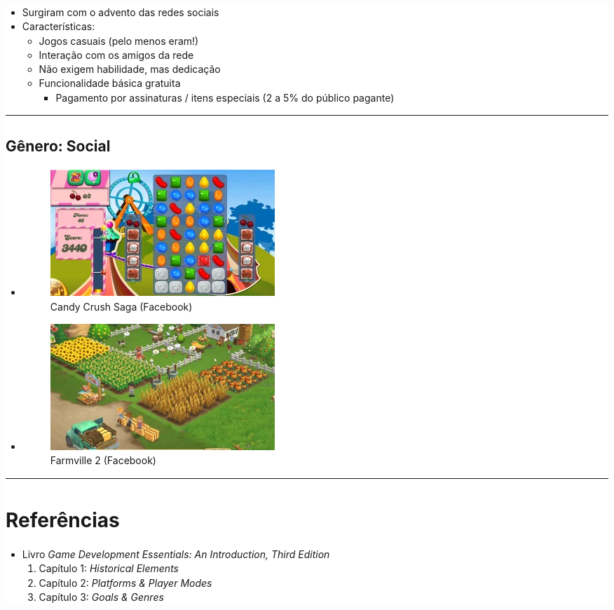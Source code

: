 - Surgiram com o advento das redes sociais
- Características:
  - Jogos casuais (pelo menos eram!)
  - Interação com os amigos da rede
  - Não exigem habilidade, mas dedicação
  - Funcionalidade básica gratuita
    - Pagamento por assinaturas / itens especiais (2 a 5% do público pagante)

---
## Gênero: **Social**

<ul class="multi-column-inline-list-2">
  <li>
      <figure class="polaroid light item-300w">
        <img src="../../images/candy-crush-saga.jpg">
        <figcaption>Candy Crush Saga (Facebook)</figcaption>
      </figure>
  </li>
  <li>
      <figure class="polaroid light item-300w">
        <img src="../../images/farmville-2.jpg">
        <figcaption>Farmville 2 (Facebook)</figcaption>
      </figure>
  </li>
</ul>

---
# Referências

- Livro _Game Development Essentials: An Introduction, Third Edition_
  1. Capítulo 1: _Historical Elements_ 
  1. Capítulo 2: _Platforms &amp; Player Modes_
  1. Capítulo 3: _Goals &amp; Genres_

